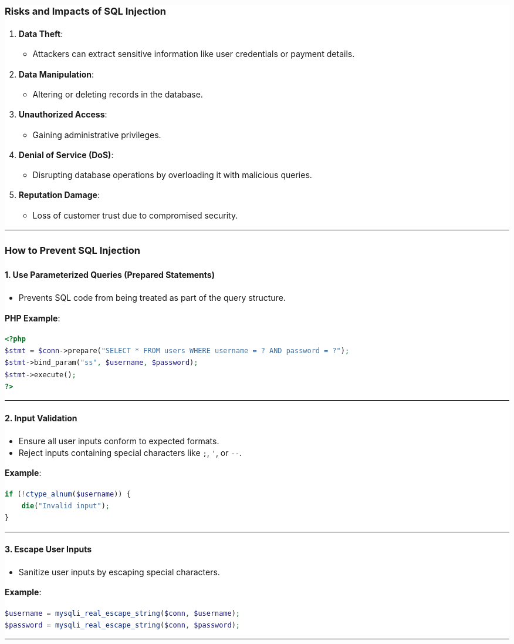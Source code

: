 
### **Risks and Impacts of SQL Injection**

1. **Data Theft**:
   - Attackers can extract sensitive information like user credentials or payment details.

2. **Data Manipulation**:
   - Altering or deleting records in the database.

3. **Unauthorized Access**:
   - Gaining administrative privileges.

4. **Denial of Service (DoS)**:
   - Disrupting database operations by overloading it with malicious queries.

5. **Reputation Damage**:
   - Loss of customer trust due to compromised security.

---

### **How to Prevent SQL Injection**

#### **1. Use Parameterized Queries (Prepared Statements)**
- Prevents SQL code from being treated as part of the query structure.

**PHP Example**:
```php
<?php
$stmt = $conn->prepare("SELECT * FROM users WHERE username = ? AND password = ?");
$stmt->bind_param("ss", $username, $password);
$stmt->execute();
?>
```

---

#### **2. Input Validation**
- Ensure all user inputs conform to expected formats.
- Reject inputs containing special characters like `;`, `'`, or `--`.

**Example**:
```php
if (!ctype_alnum($username)) {
    die("Invalid input");
}
```

---

#### **3. Escape User Inputs**
- Sanitize user inputs by escaping special characters.

**Example**:
```php
$username = mysqli_real_escape_string($conn, $username);
$password = mysqli_real_escape_string($conn, $password);
```

---